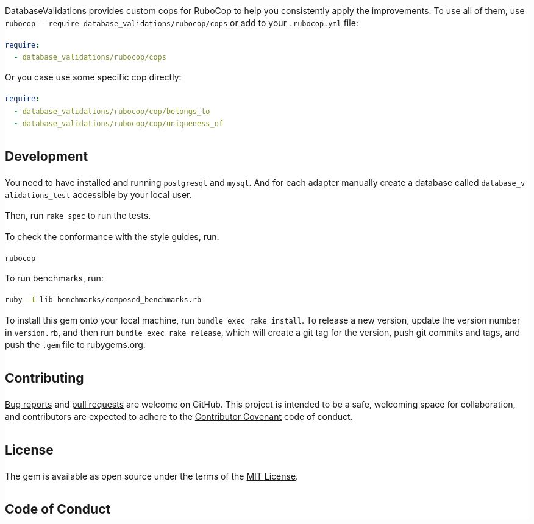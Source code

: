 DatabaseValidations provides custom cops for RuboCop to help you consistently apply the improvements.
To use all of them, use `rubocop --require database_validations/rubocop/cops` or add to your `.rubocop.yml` file:

```yaml
require:
  - database_validations/rubocop/cops
```

Or you case use some specific cop directly:
```yaml
require:
  - database_validations/rubocop/cop/belongs_to
  - database_validations/rubocop/cop/uniqueness_of
```

## Development

You need to have installed and running `postgresql` and `mysql`.
And for each adapter manually create a database called `database_validations_test` accessible by your local user.

Then, run `rake spec` to run the tests.

To check the conformance with the style guides, run:

```bash
rubocop
```

To run benchmarks, run:

```bash
ruby -I lib benchmarks/composed_benchmarks.rb
```

To install this gem onto your local machine, run `bundle exec rake install`.
To release a new version, update the version number in `version.rb`, and then
run `bundle exec rake release`, which will create a git tag for the version,
push git commits and tags, and push the `.gem` file to [rubygems.org](https://rubygems.org).

## Contributing

[Bug reports](https://github.com/toptal/database_validations/issues)
and [pull requests](https://github.com/toptal/database_validations/pulls) are
welcome on GitHub. This project is intended to be a safe, welcoming space for
collaboration, and contributors are expected to adhere
to the [Contributor Covenant](http://contributor-covenant.org) code of conduct.

## License

The gem is available as open source under the terms of the [MIT License](https://opensource.org/licenses/MIT).

## Code of Conduct
